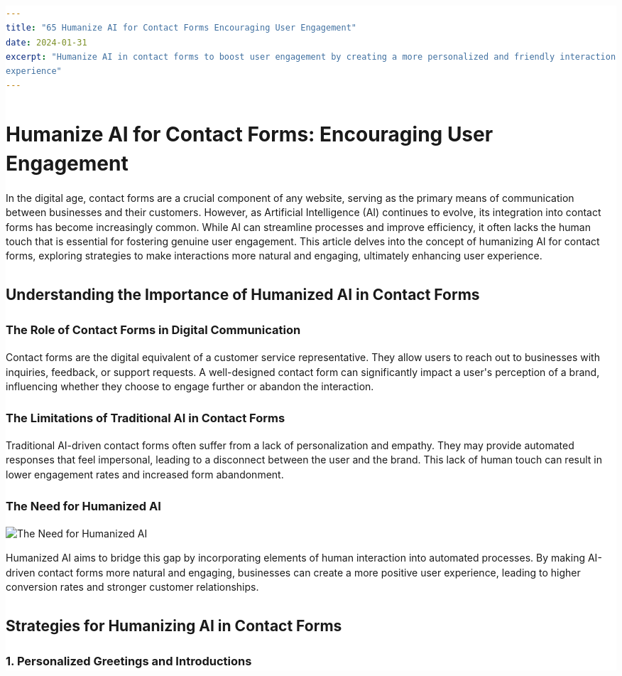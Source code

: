```yaml
---
title: "65 Humanize AI for Contact Forms Encouraging User Engagement"
date: 2024-01-31
excerpt: "Humanize AI in contact forms to boost user engagement by creating a more personalized and friendly interaction experience"
---
```


# Humanize AI for Contact Forms: Encouraging User Engagement

In the digital age, contact forms are a crucial component of any website, serving as the primary means of communication between businesses and their customers. However, as Artificial Intelligence (AI) continues to evolve, its integration into contact forms has become increasingly common. While AI can streamline processes and improve efficiency, it often lacks the human touch that is essential for fostering genuine user engagement. This article delves into the concept of humanizing AI for contact forms, exploring strategies to make interactions more natural and engaging, ultimately enhancing user experience.

## Understanding the Importance of Humanized AI in Contact Forms

### The Role of Contact Forms in Digital Communication

Contact forms are the digital equivalent of a customer service representative. They allow users to reach out to businesses with inquiries, feedback, or support requests. A well-designed contact form can significantly impact a user's perception of a brand, influencing whether they choose to engage further or abandon the interaction.

### The Limitations of Traditional AI in Contact Forms

Traditional AI-driven contact forms often suffer from a lack of personalization and empathy. They may provide automated responses that feel impersonal, leading to a disconnect between the user and the brand. This lack of human touch can result in lower engagement rates and increased form abandonment.

### The Need for Humanized AI

![The Need for Humanized AI](/images/13.jpeg)


Humanized AI aims to bridge this gap by incorporating elements of human interaction into automated processes. By making AI-driven contact forms more natural and engaging, businesses can create a more positive user experience, leading to higher conversion rates and stronger customer relationships.

## Strategies for Humanizing AI in Contact Forms

### 1. Personalized Greetings and Introductions
